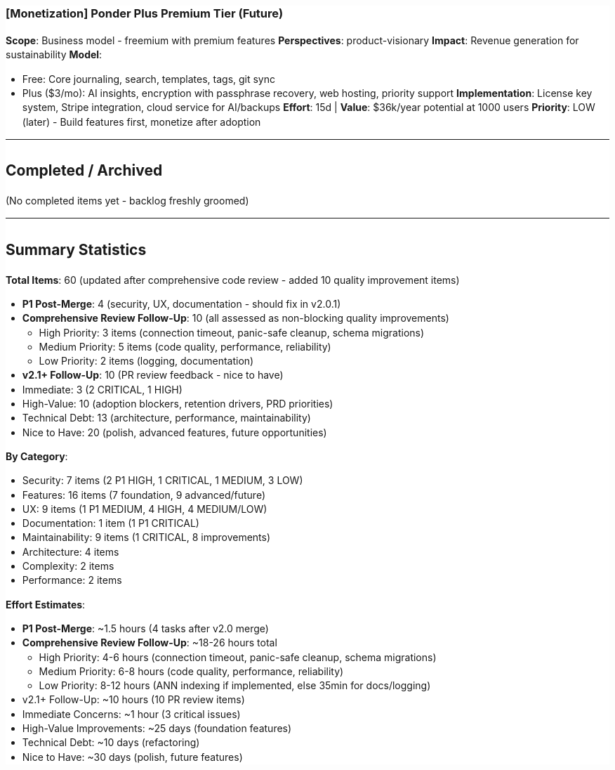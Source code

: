 
### [Monetization] Ponder Plus Premium Tier (Future)
**Scope**: Business model - freemium with premium features
**Perspectives**: product-visionary
**Impact**: Revenue generation for sustainability
**Model**:
- Free: Core journaling, search, templates, tags, git sync
- Plus ($3/mo): AI insights, encryption with passphrase recovery, web hosting, priority support
**Implementation**: License key system, Stripe integration, cloud service for AI/backups
**Effort**: 15d | **Value**: $36k/year potential at 1000 users
**Priority**: LOW (later) - Build features first, monetize after adoption

---

## Completed / Archived

(No completed items yet - backlog freshly groomed)

---

## Summary Statistics

**Total Items**: 60 (updated after comprehensive code review - added 10 quality improvement items)
- **P1 Post-Merge**: 4 (security, UX, documentation - should fix in v2.0.1)
- **Comprehensive Review Follow-Up**: 10 (all assessed as non-blocking quality improvements)
  - High Priority: 3 items (connection timeout, panic-safe cleanup, schema migrations)
  - Medium Priority: 5 items (code quality, performance, reliability)
  - Low Priority: 2 items (logging, documentation)
- **v2.1+ Follow-Up**: 10 (PR review feedback - nice to have)
- Immediate: 3 (2 CRITICAL, 1 HIGH)
- High-Value: 10 (adoption blockers, retention drivers, PRD priorities)
- Technical Debt: 13 (architecture, performance, maintainability)
- Nice to Have: 20 (polish, advanced features, future opportunities)

**By Category**:
- Security: 7 items (2 P1 HIGH, 1 CRITICAL, 1 MEDIUM, 3 LOW)
- Features: 16 items (7 foundation, 9 advanced/future)
- UX: 9 items (1 P1 MEDIUM, 4 HIGH, 4 MEDIUM/LOW)
- Documentation: 1 item (1 P1 CRITICAL)
- Maintainability: 9 items (1 CRITICAL, 8 improvements)
- Architecture: 4 items
- Complexity: 2 items
- Performance: 2 items

**Effort Estimates**:
- **P1 Post-Merge**: ~1.5 hours (4 tasks after v2.0 merge)
- **Comprehensive Review Follow-Up**: ~18-26 hours total
  - High Priority: 4-6 hours (connection timeout, panic-safe cleanup, schema migrations)
  - Medium Priority: 6-8 hours (code quality, performance, reliability)
  - Low Priority: 8-12 hours (ANN indexing if implemented, else 35min for docs/logging)
- v2.1+ Follow-Up: ~10 hours (10 PR review items)
- Immediate Concerns: ~1 hour (3 critical issues)
- High-Value Improvements: ~25 days (foundation features)
- Technical Debt: ~10 days (refactoring)
- Nice to Have: ~30 days (polish, future features)

